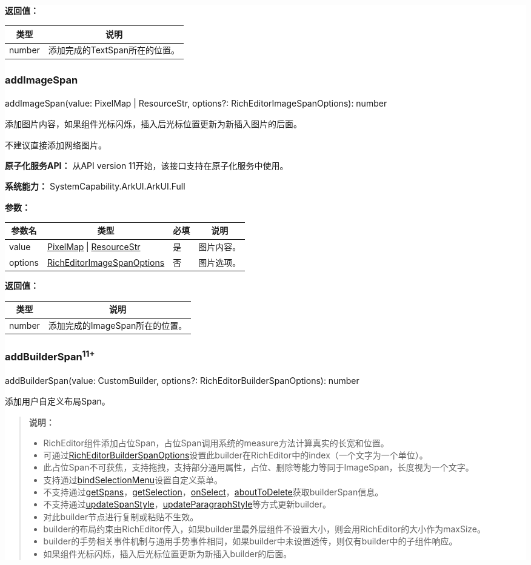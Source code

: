 **返回值：**

| 类型     | 说明                   |
| ------ | -------------------- |
| number | 添加完成的TextSpan所在的位置。 |

### addImageSpan

addImageSpan(value: PixelMap | ResourceStr, options?: RichEditorImageSpanOptions): number

添加图片内容，如果组件光标闪烁，插入后光标位置更新为新插入图片的后面。

不建议直接添加网络图片。

**原子化服务API：** 从API version 11开始，该接口支持在原子化服务中使用。

**系统能力：** SystemCapability.ArkUI.ArkUI.Full

**参数：**

| 参数名     | 类型                                     | 必填   | 说明  |
| ------- | ---------------------------------------- | ---- | ----- |
| value   | [PixelMap](../../apis-image-kit/arkts-apis-image-PixelMap.md) \| [ResourceStr](ts-types.md#resourcestr) | 是    | 图片内容。 |
| options | [RichEditorImageSpanOptions](#richeditorimagespanoptions) | 否    | 图片选项。 |

**返回值：**

| 类型     | 说明                   |
| ------ | -------------------- |
| number | 添加完成的ImageSpan所在的位置。 |

### addBuilderSpan<sup>11+</sup>

addBuilderSpan(value: CustomBuilder, options?: RichEditorBuilderSpanOptions): number

添加用户自定义布局Span。

> **说明：**
>
> - RichEditor组件添加占位Span，占位Span调用系统的measure方法计算真实的长宽和位置。
> - 可通过[RichEditorBuilderSpanOptions](#richeditorbuilderspanoptions11)设置此builder在RichEditor中的index（一个文字为一个单位）。
> - 此占位Span不可获焦，支持拖拽，支持部分通用属性，占位、删除等能力等同于ImageSpan，长度视为一个文字。
> - 支持通过[bindSelectionMenu](#bindselectionmenu)设置自定义菜单。
> - 不支持通过[getSpans](#getspans)，[getSelection](#getselection11)，[onSelect](#onselect)，[aboutToDelete](#abouttodelete)获取builderSpan信息。
> - 不支持通过[updateSpanStyle](#updatespanstyle)，[updateParagraphStyle](#updateparagraphstyle11)等方式更新builder。
> - 对此builder节点进行复制或粘贴不生效。
> - builder的布局约束由RichEditor传入，如果builder里最外层组件不设置大小，则会用RichEditor的大小作为maxSize。
> - builder的手势相关事件机制与通用手势事件相同，如果builder中未设置透传，则仅有builder中的子组件响应。
> - 如果组件光标闪烁，插入后光标位置更新为新插入builder的后面。
